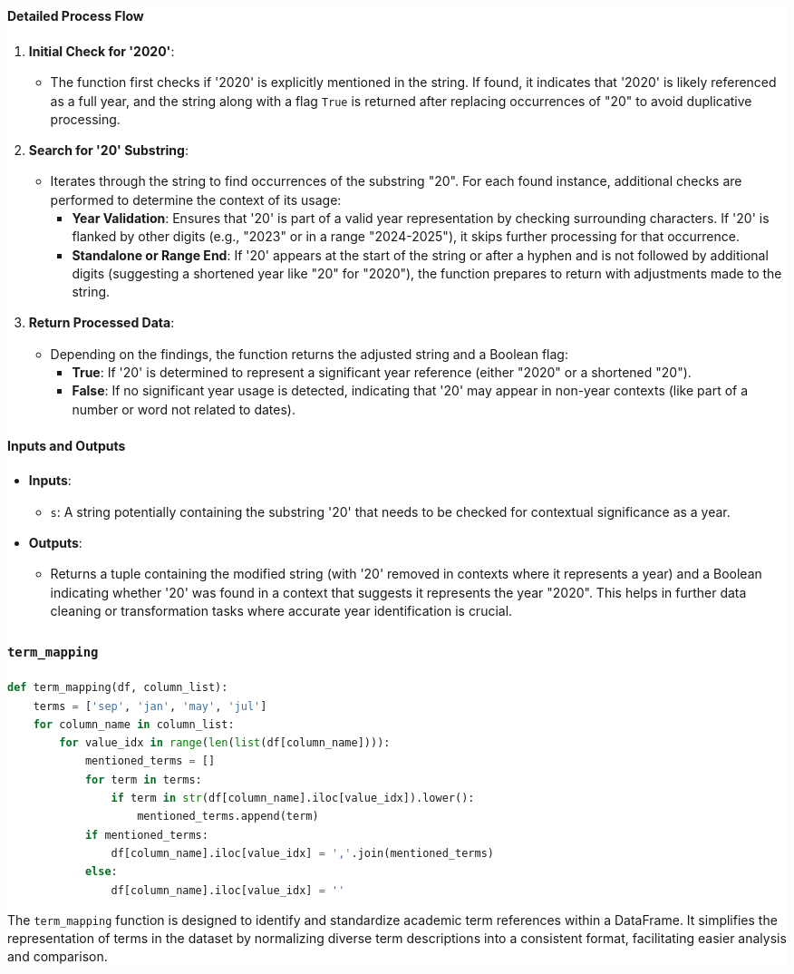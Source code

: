 #### Detailed Process Flow
1. **Initial Check for '2020'**:
   - The function first checks if '2020' is explicitly mentioned in the string. If found, it indicates that '2020' is likely referenced as a full year, and the string along with a flag `True` is returned after replacing occurrences of "20" to avoid duplicative processing.

2. **Search for '20' Substring**:
   - Iterates through the string to find occurrences of the substring "20". For each found instance, additional checks are performed to determine the context of its usage:
     - **Year Validation**: Ensures that '20' is part of a valid year representation by checking surrounding characters. If '20' is flanked by other digits (e.g., "2023" or in a range "2024-2025"), it skips further processing for that occurrence.
     - **Standalone or Range End**: If '20' appears at the start of the string or after a hyphen and is not followed by additional digits (suggesting a shortened year like "20" for "2020"), the function prepares to return with adjustments made to the string.

3. **Return Processed Data**:
   - Depending on the findings, the function returns the adjusted string and a Boolean flag:
     - **True**: If '20' is determined to represent a significant year reference (either "2020" or a shortened "20").
     - **False**: If no significant year usage is detected, indicating that '20' may appear in non-year contexts (like part of a number or word not related to dates).

#### Inputs and Outputs
- **Inputs**:
  - `s`: A string potentially containing the substring '20' that needs to be checked for contextual significance as a year.

- **Outputs**:
  - Returns a tuple containing the modified string (with '20' removed in contexts where it represents a year) and a Boolean indicating whether '20' was found in a context that suggests it represents the year "2020". This helps in further data cleaning or transformation tasks where accurate year identification is crucial.

### `term_mapping` <a name="term-mapping-detailed"></a>
```python
def term_mapping(df, column_list):
    terms = ['sep', 'jan', 'may', 'jul']
    for column_name in column_list:
        for value_idx in range(len(list(df[column_name]))):
            mentioned_terms = []
            for term in terms:
                if term in str(df[column_name].iloc[value_idx]).lower():
                    mentioned_terms.append(term)
            if mentioned_terms:
                df[column_name].iloc[value_idx] = ','.join(mentioned_terms)
            else:
                df[column_name].iloc[value_idx] = ''
```
The `term_mapping` function is designed to identify and standardize academic term references within a DataFrame. It simplifies the representation of terms in the dataset by normalizing diverse term descriptions into a consistent format, facilitating easier analysis and comparison.
